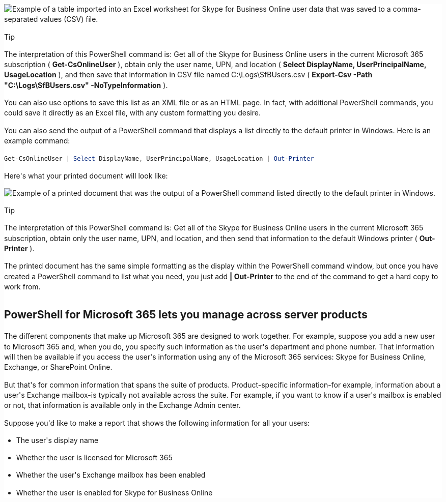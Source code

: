 ![Example of a table imported into an Excel worksheet for Skype for Business Online user data that was saved to a comma-separated values (CSV) file.](media/o365-powershell-data-in-excel.png)
  
> [!TIP]
>  The interpretation of this PowerShell command is: Get all of the Skype for Business Online users in the current Microsoft 365 subscription ( **Get-CsOnlineUser** ), obtain only the user name, UPN, and location ( **Select DisplayName, UserPrincipalName, UsageLocation** ), and then save that information in CSV file named C:\\Logs\\SfBUsers.csv ( **Export-Csv -Path "C:\\Logs\\SfBUsers.csv" -NoTypeInformation** ).
  
You can also use options to save this list as an XML file or as an HTML page. In fact, with additional PowerShell commands, you could save it directly as an Excel file, with any custom formatting you desire. 
  
You can also send the output of a PowerShell command that displays a list directly to the default printer in Windows. Here is an example command:
  
```powershell
Get-CsOnlineUser | Select DisplayName, UserPrincipalName, UsageLocation | Out-Printer
```

Here's what your printed document will look like:
  
![Example of a printed document that was the output of a PowerShell command listed directly to the default printer in Windows.](media/o365-powershell-printed-data.png)
  
> [!TIP]
>  The interpretation of this PowerShell command is:  Get all of the Skype for Business Online users in the current Microsoft 365 subscription, obtain only the user name, UPN, and location, and then send that information to the default Windows printer ( **Out-Printer** ).
  
The printed document has the same simple formatting as the display within the PowerShell command window, but once you have created a PowerShell command to list what you need, you just add **| Out-Printer** to the end of the command to get a hard copy to work from.
  
## PowerShell for Microsoft 365 lets you manage across server products

The different components that make up Microsoft 365 are designed to work together. For example, suppose you add a new user to Microsoft 365 and, when you do, you specify such information as the user's department and phone number. That information will then be available if you access the user's information using any of the Microsoft 365 services: Skype for Business Online, Exchange, or SharePoint Online.
  
But that's for common information that spans the suite of products. Product-specific information-for example, information about a user's Exchange mailbox-is typically not available across the suite. For example, if you want to know if a user's mailbox is enabled or not, that information is available only in the Exchange Admin center. 
  
Suppose you'd like to make a report that shows the following information for all your users:
  
- The user's display name
    
- Whether the user is licensed for Microsoft 365
    
- Whether the user's Exchange mailbox has been enabled
    
- Whether the user is enabled for Skype for Business Online
    